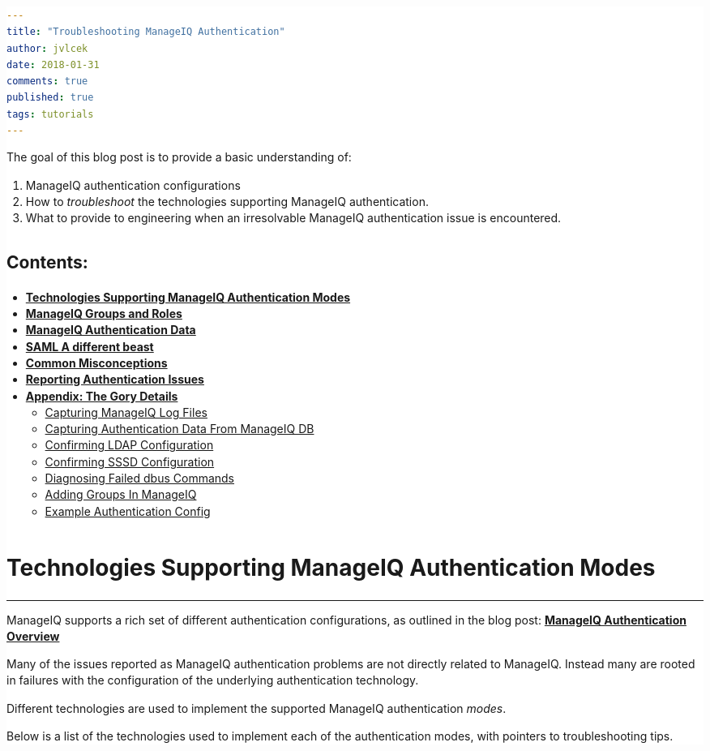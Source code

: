 ```yaml
---
title: "Troubleshooting ManageIQ Authentication"
author: jvlcek
date: 2018-01-31
comments: true
published: true
tags: tutorials
---
```


The goal of this blog post is to provide a basic understanding of:
1. ManageIQ authentication configurations
1. How to *troubleshoot* the technologies supporting ManageIQ authentication.
1. What to provide to engineering when an irresolvable ManageIQ authentication issue is encountered.

**Contents:**
---------------------------------------------------------------------

- [**Technologies Supporting ManageIQ Authentication Modes**](#technologies-supporting-manageiq-authentication-modes)
- [**ManageIQ Groups and Roles**](#manageiq-groups-and-roles)
- [**ManageIQ Authentication Data**](#manageiq-authentication-data)
- [**SAML A different beast**](#saml-a-different-beast)
- [**Common Misconceptions**](#common-misconceptions)
- [**Reporting Authentication Issues**](#reporting-authentication-issues)
- [**Appendix: The Gory Details**](#appendix)
  - [Capturing ManageIQ Log Files](#capturing-manageiq-log-files)
  - [Capturing Authentication Data From ManageIQ DB](#capturing-authentication-data-from-manageiq-db)
  - [Confirming LDAP Configuration](#confirming-ldap-configuration)
  - [Confirming SSSD Configuration](#confirming-sssd-configuration)
  - [Diagnosing Failed dbus Commands](#diagnosing-failed-dbus-commands)
  - [Adding Groups In ManageIQ](#adding-groups-in-manageiq)
  - [Example Authentication Config](#example-authentication-config)


# Technologies Supporting ManageIQ Authentication Modes
---------------------------------------------------------------------

ManageIQ supports a rich set of different authentication configurations, as outlined in the blog post:
[**ManageIQ Authentication Overview**](../auth-overview)

Many of the issues reported as ManageIQ authentication problems are not directly related to ManageIQ. Instead
many are rooted in failures with the configuration of the underlying authentication technology.

Different technologies are used to implement the supported ManageIQ authentication *modes*.

Below is a list of the technologies used to implement each of the authentication modes, with pointers to troubleshooting tips.
